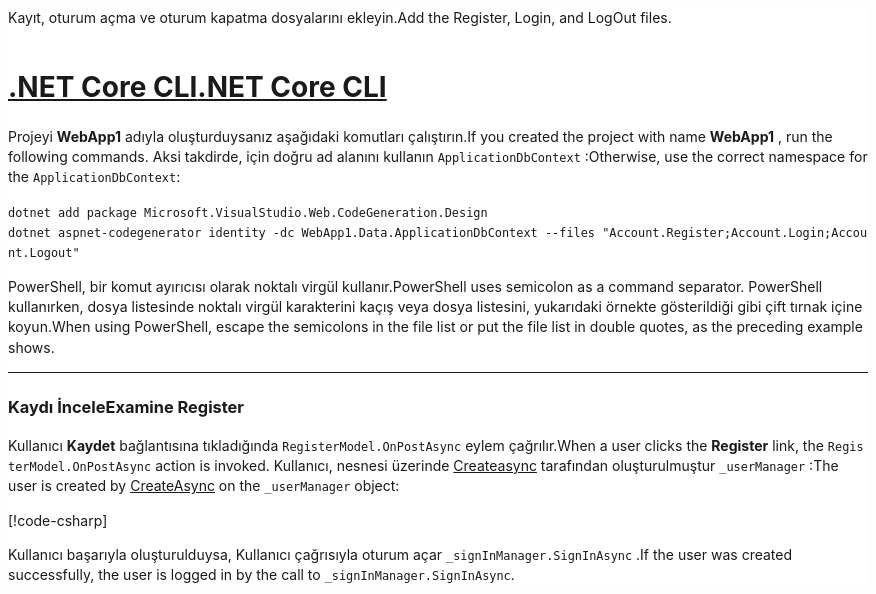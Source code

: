 <span data-ttu-id="5c1ef-261">Kayıt, oturum açma ve oturum kapatma dosyalarını ekleyin.</span><span class="sxs-lookup"><span data-stu-id="5c1ef-261">Add the Register, Login, and LogOut files.</span></span>

# <a name="net-core-cli"></a>[<span data-ttu-id="5c1ef-262">.NET Core CLI</span><span class="sxs-lookup"><span data-stu-id="5c1ef-262">.NET Core CLI</span></span>](#tab/netcore-cli)

<span data-ttu-id="5c1ef-263">Projeyi **WebApp1** adıyla oluşturduysanız aşağıdaki komutları çalıştırın.</span><span class="sxs-lookup"><span data-stu-id="5c1ef-263">If you created the project with name **WebApp1** , run the following commands.</span></span> <span data-ttu-id="5c1ef-264">Aksi takdirde, için doğru ad alanını kullanın `ApplicationDbContext` :</span><span class="sxs-lookup"><span data-stu-id="5c1ef-264">Otherwise, use the correct namespace for the `ApplicationDbContext`:</span></span>

```dotnetcli
dotnet add package Microsoft.VisualStudio.Web.CodeGeneration.Design
dotnet aspnet-codegenerator identity -dc WebApp1.Data.ApplicationDbContext --files "Account.Register;Account.Login;Account.Logout"
```

<span data-ttu-id="5c1ef-265">PowerShell, bir komut ayırıcısı olarak noktalı virgül kullanır.</span><span class="sxs-lookup"><span data-stu-id="5c1ef-265">PowerShell uses semicolon as a command separator.</span></span> <span data-ttu-id="5c1ef-266">PowerShell kullanırken, dosya listesinde noktalı virgül karakterini kaçış veya dosya listesini, yukarıdaki örnekte gösterildiği gibi çift tırnak içine koyun.</span><span class="sxs-lookup"><span data-stu-id="5c1ef-266">When using PowerShell, escape the semicolons in the file list or put the file list in double quotes, as the preceding example shows.</span></span>

---

### <a name="examine-register"></a><span data-ttu-id="5c1ef-267">Kaydı İncele</span><span class="sxs-lookup"><span data-stu-id="5c1ef-267">Examine Register</span></span>

<span data-ttu-id="5c1ef-268">Kullanıcı **Kaydet** bağlantısına tıkladığında `RegisterModel.OnPostAsync` eylem çağrılır.</span><span class="sxs-lookup"><span data-stu-id="5c1ef-268">When a user clicks the **Register** link, the `RegisterModel.OnPostAsync` action is invoked.</span></span> <span data-ttu-id="5c1ef-269">Kullanıcı, nesnesi üzerinde [Createasync](/dotnet/api/microsoft.aspnetcore.identity.usermanager-1.createasync#Microsoft_AspNetCore_:::no-loc(Identity):::_UserManager_1_CreateAsync__0_System_String_) tarafından oluşturulmuştur `_userManager` :</span><span class="sxs-lookup"><span data-stu-id="5c1ef-269">The user is created by [CreateAsync](/dotnet/api/microsoft.aspnetcore.identity.usermanager-1.createasync#Microsoft_AspNetCore_:::no-loc(Identity):::_UserManager_1_CreateAsync__0_System_String_) on the `_userManager` object:</span></span>

[!code-csharp[](identity/sample/WebApp1/Areas/:::no-loc(Identity):::/Pages/Account/Register.cshtml.cs?name=snippet&highlight=7)]

<span data-ttu-id="5c1ef-270">Kullanıcı başarıyla oluşturulduysa, Kullanıcı çağrısıyla oturum açar `_signInManager.SignInAsync` .</span><span class="sxs-lookup"><span data-stu-id="5c1ef-270">If the user was created successfully, the user is logged in by the call to `_signInManager.SignInAsync`.</span></span>
